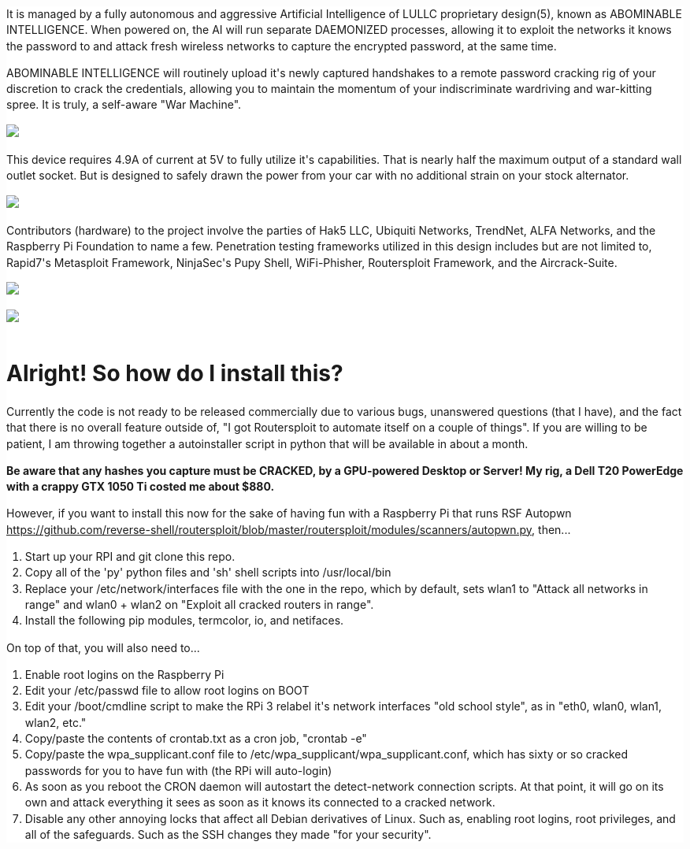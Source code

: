 It is managed by a fully autonomous and aggressive Artificial Intelligence of LULLC proprietary design(5), known as ABOMINABLE INTELLIGENCE. When powered on, the AI will run separate DAEMONIZED processes, allowing it to exploit the networks it knows the password to and attack fresh wireless networks to capture the encrypted password, at the same time. 

ABOMINABLE INTELLIGENCE will routinely upload it's newly captured handshakes to a remote password cracking rig of your discretion to crack the credentials, allowing you to maintain the momentum of your indiscriminate wardriving and war-kitting spree. It is truly, a self-aware "War Machine".

![](https://github.com/tanc7/AutoExploiting-Pi/raw/master/hashcat.png)

This device requires 4.9A of current at 5V to fully utilize it's capabilities. That is nearly half the maximum output of a standard wall outlet socket. But is designed to safely drawn the power from your car with no additional strain on your stock alternator.

[](https://scontent-lax3-2.xx.fbcdn.net/v/t1.0-9/22815462_543792202631786_1600760258766397444_n.jpg?oh=f183adbf60bdfa2bd73f040a070f1c59&oe=5AF4A6D3)

![](https://scontent-lax3-2.xx.fbcdn.net/v/t1.0-9/26815381_1830260043664873_145210527704310275_n.jpg?oh=c57235046612f837bbe4a179e863b7ab&oe=5AFD180D)

Contributors (hardware) to the project involve the parties of Hak5 LLC, Ubiquiti Networks, TrendNet, ALFA Networks, and the Raspberry Pi Foundation to name a few. Penetration testing frameworks utilized in this design includes but are not limited to, Rapid7's Metasploit Framework, NinjaSec's Pupy Shell, WiFi-Phisher, Routersploit Framework, and the Aircrack-Suite.

![](https://github.com/tanc7/AutoExploiting-Pi/raw/master/26166901_1815818418442369_1786464475960430050_n.png)

![](https://scontent-lax3-2.xx.fbcdn.net/v/t1.0-9/26169226_1815818118442399_6656633136396343470_n.png?oh=46430160f8efd5608e1b14950d4f1753&oe=5AF93BED)

# Alright! So how do I install this?

Currently the code is not ready to be released commercially due to various bugs, unanswered questions (that I have), and the fact that there is no overall feature outside of, "I got Routersploit to automate itself on a couple of things". If you are willing to be patient, I am throwing together a autoinstaller script in python that will be available in about a month. 

**Be aware that any hashes you capture must be CRACKED, by a GPU-powered Desktop or Server! My rig, a Dell T20 PowerEdge with a crappy GTX 1050 Ti costed me about $880.**

However, if you want to install this now for the sake of having fun with a Raspberry Pi that runs RSF Autopwn https://github.com/reverse-shell/routersploit/blob/master/routersploit/modules/scanners/autopwn.py, then...

 1. Start up your RPI and git clone this repo.
 2. Copy all of the 'py' python files and 'sh' shell scripts into /usr/local/bin
 3. Replace your /etc/network/interfaces file with the one in the repo, which by default, sets wlan1 to "Attack all networks in range" and wlan0 + wlan2 on "Exploit all cracked routers in range".
 4. Install the following pip modules, termcolor, io, and netifaces.
 
On top of that, you will also need to...

 1. Enable root logins on the Raspberry Pi
 2. Edit your /etc/passwd file to allow root logins on BOOT
 3. Edit your /boot/cmdline script to make the RPi 3 relabel it's network interfaces "old school style", as in "eth0, wlan0, wlan1, wlan2, etc."
 4. Copy/paste the contents of crontab.txt as a cron job, "crontab -e"
 5. Copy/paste the wpa_supplicant.conf file to /etc/wpa_supplicant/wpa_supplicant.conf, which has sixty or so cracked passwords  for you to have fun with (the RPi will auto-login)
 6. As soon as you reboot the CRON daemon will autostart the detect-network connection scripts. At that point, it will go on its own and attack everything it sees as soon as it knows its connected to a cracked network.
 7. Disable any other annoying locks that affect all Debian derivatives of Linux. Such as, enabling root logins, root privileges, and all of the safeguards. Such as the SSH changes they made "for your security". 
 